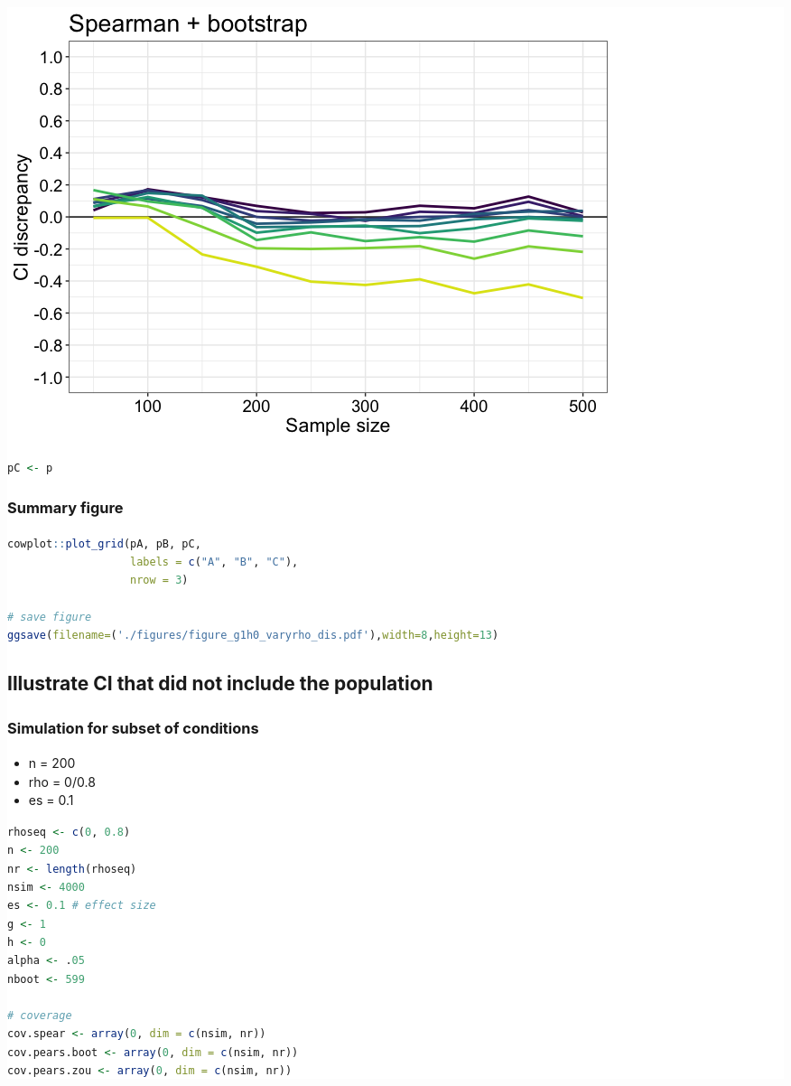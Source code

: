 ![](coverage_test_files/figure-gfm/unnamed-chunk-26-1.png)

``` r
pC <- p
```

### Summary figure

``` r
cowplot::plot_grid(pA, pB, pC,
                   labels = c("A", "B", "C"), 
                   nrow = 3)

# save figure
ggsave(filename=('./figures/figure_g1h0_varyrho_dis.pdf'),width=8,height=13)
```

## Illustrate CI that did not include the population

### Simulation for subset of conditions

  - n = 200
  - rho = 0/0.8
  - es = 0.1



``` r
rhoseq <- c(0, 0.8)
n <- 200
nr <- length(rhoseq)
nsim <- 4000
es <- 0.1 # effect size
g <- 1
h <- 0
alpha <- .05
nboot <- 599

# coverage
cov.spear <- array(0, dim = c(nsim, nr))
cov.pears.boot <- array(0, dim = c(nsim, nr))
cov.pears.zou <- array(0, dim = c(nsim, nr))
```